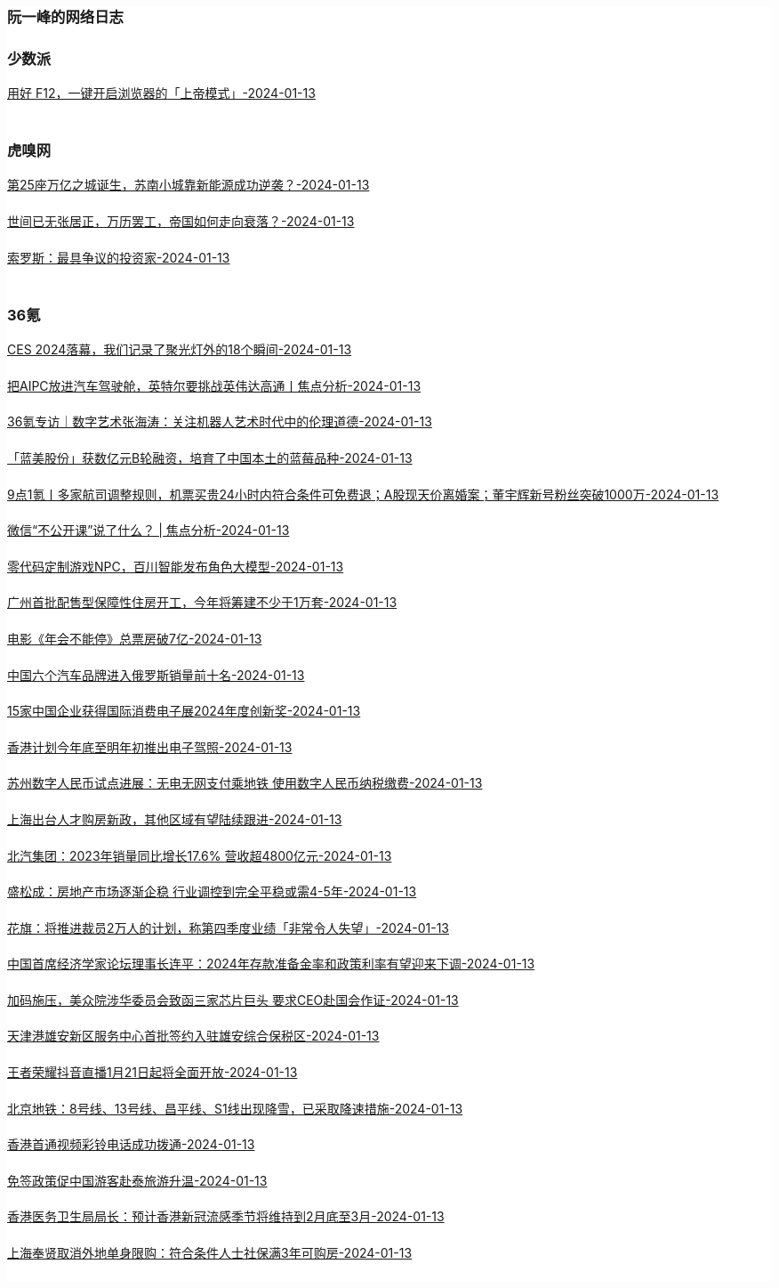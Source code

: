 



###  阮一峰的网络日志







###  少数派

<a target=_blank rel=nofollow href="https://sspai.com/post/85686" >用好 F12，一键开启浏览器的「上帝模式」-2024-01-13</a><br/><br/>





###  虎嗅网

<a target=_blank rel=nofollow href="http://www.huxiu.com/article/2542780.html?f=wangzhan" >第25座万亿之城诞生，苏南小城靠新能源成功逆袭？-2024-01-13</a><br/><br/><a target=_blank rel=nofollow href="http://www.huxiu.com/article/2542851.html?f=wangzhan" >世间已无张居正，万历罢工，帝国如何走向衰落？-2024-01-13</a><br/><br/><a target=_blank rel=nofollow href="http://www.huxiu.com/article/2542303.html?f=wangzhan" >索罗斯：最具争议的投资家-2024-01-13</a><br/><br/>





###  36氪

<a target=_blank rel=nofollow href="https://36kr.com/p/2602814085298823?f=rss" >CES 2024落幕，我们记录了聚光灯外的18个瞬间-2024-01-13</a><br/><br/><a target=_blank rel=nofollow href="https://36kr.com/p/2601015370922633?f=rss" >把AIPC放进汽车驾驶舱，英特尔要挑战英伟达高通丨焦点分析-2024-01-13</a><br/><br/><a target=_blank rel=nofollow href="https://36kr.com/p/2601421020248711?f=rss" >36氪专访｜数字艺术张海涛：关注机器人艺术时代中的伦理道德-2024-01-13</a><br/><br/><a target=_blank rel=nofollow href="https://36kr.com/p/2601067348753028?f=rss" >「蓝美股份」获数亿元B轮融资，培育了中国本土的蓝莓品种-2024-01-13</a><br/><br/><a target=_blank rel=nofollow href="https://36kr.com/p/2601842335398787?f=rss" >9点1氪丨多家航司调整规则，机票买贵24小时内符合条件可免费退；A股现天价离婚案；董宇辉新号粉丝突破1000万-2024-01-13</a><br/><br/><a target=_blank rel=nofollow href="https://36kr.com/p/2601380777949825?f=rss" >微信“不公开课”说了什么？ | 焦点分析-2024-01-13</a><br/><br/><a target=_blank rel=nofollow href="https://36kr.com/p/2601707002100357?f=rss" >零代码定制游戏NPC，百川智能发布角色大模型-2024-01-13</a><br/><br/><a target=_blank rel=nofollow href="https://36kr.com/newsflashes/2602864305175173?f=rss" >广州首批配售型保障性住房开工，今年将筹建不少于1万套-2024-01-13</a><br/><br/><a target=_blank rel=nofollow href="https://36kr.com/newsflashes/2602864012753540?f=rss" >电影《年会不能停》总票房破7亿-2024-01-13</a><br/><br/><a target=_blank rel=nofollow href="https://36kr.com/newsflashes/2602827998640776?f=rss" >中国六个汽车品牌进入俄罗斯销量前十名-2024-01-13</a><br/><br/><a target=_blank rel=nofollow href="https://36kr.com/newsflashes/2602773179202178?f=rss" >15家中国企业获得国际消费电子展2024年度创新奖-2024-01-13</a><br/><br/><a target=_blank rel=nofollow href="https://36kr.com/newsflashes/2602721660992128?f=rss" >香港计划今年底至明年初推出电子驾照-2024-01-13</a><br/><br/><a target=_blank rel=nofollow href="https://36kr.com/newsflashes/2602720940211077?f=rss" >苏州数字人民币试点进展：无电无网支付乘地铁 使用数字人民币纳税缴费-2024-01-13</a><br/><br/><a target=_blank rel=nofollow href="https://36kr.com/newsflashes/2602683634301828?f=rss" >上海出台人才购房新政，其他区域有望陆续跟进-2024-01-13</a><br/><br/><a target=_blank rel=nofollow href="https://36kr.com/newsflashes/2602683173517953?f=rss" >北汽集团：2023年销量同比增长17.6% 营收超4800亿元-2024-01-13</a><br/><br/><a target=_blank rel=nofollow href="https://36kr.com/newsflashes/2602682518879104?f=rss" >盛松成：房地产市场逐渐企稳 行业调控到完全平稳或需4-5年-2024-01-13</a><br/><br/><a target=_blank rel=nofollow href="https://36kr.com/newsflashes/2602658609707649?f=rss" >花旗：将推进裁员2万人的计划，称第四季度业绩「非常令人失望」-2024-01-13</a><br/><br/><a target=_blank rel=nofollow href="https://36kr.com/newsflashes/2602619239938690?f=rss" >中国首席经济学家论坛理事长连平：2024年存款准备金率和政策利率有望迎来下调-2024-01-13</a><br/><br/><a target=_blank rel=nofollow href="https://36kr.com/newsflashes/2602594502572930?f=rss" >加码施压，美众院涉华委员会致函三家芯片巨头 要求CEO赴国会作证-2024-01-13</a><br/><br/><a target=_blank rel=nofollow href="https://36kr.com/newsflashes/2602592946568069?f=rss" >天津港雄安新区服务中心首批签约入驻雄安综合保税区-2024-01-13</a><br/><br/><a target=_blank rel=nofollow href="https://36kr.com/newsflashes/2602569786014601?f=rss" >王者荣耀抖音直播1月21日起将全面开放-2024-01-13</a><br/><br/><a target=_blank rel=nofollow href="https://36kr.com/newsflashes/2602540544572296?f=rss" >北京地铁：8号线、13号线、昌平线、S1线出现降雪，已采取降速措施-2024-01-13</a><br/><br/><a target=_blank rel=nofollow href="https://36kr.com/newsflashes/2602539929369481?f=rss" >香港首通视频彩铃电话成功拨通-2024-01-13</a><br/><br/><a target=_blank rel=nofollow href="https://36kr.com/newsflashes/2602508825803655?f=rss" >免签政策促中国游客赴泰旅游升温-2024-01-13</a><br/><br/><a target=_blank rel=nofollow href="https://36kr.com/newsflashes/2602464715488134?f=rss" >香港医务卫生局局长：预计香港新冠流感季节将维持到2月底至3月-2024-01-13</a><br/><br/><a target=_blank rel=nofollow href="https://36kr.com/newsflashes/2602458646657665?f=rss" >上海奉贤取消外地单身限购：符合条件人士社保满3年可购房-2024-01-13</a><br/><br/>